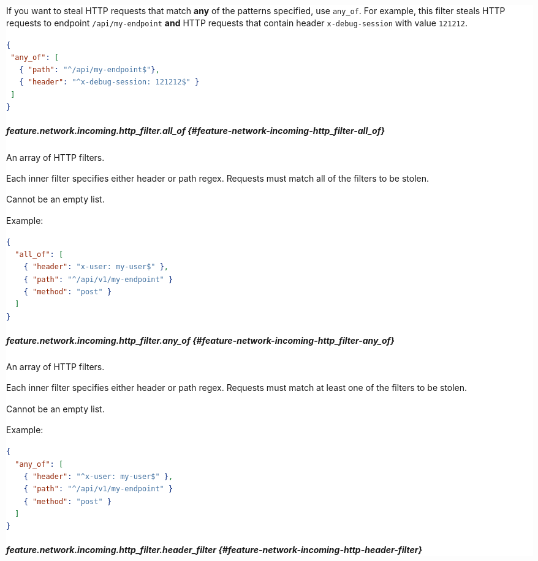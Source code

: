 If you want to steal HTTP requests that match **any** of the patterns specified, use `any_of`.
For example, this filter steals HTTP requests to endpoint `/api/my-endpoint`
**and** HTTP requests that contain header `x-debug-session` with value `121212`.
```json
{
 "any_of": [
   { "path": "^/api/my-endpoint$"},
   { "header": "^x-debug-session: 121212$" }
 ]
}
```

##### feature.network.incoming.http_filter.all_of {#feature-network-incoming-http_filter-all_of}

An array of HTTP filters.

Each inner filter specifies either header or path regex.
Requests must match all of the filters to be stolen.

Cannot be an empty list.

Example:
```json
{
  "all_of": [
    { "header": "x-user: my-user$" },
    { "path": "^/api/v1/my-endpoint" }
    { "method": "post" }
  ]
}
```

##### feature.network.incoming.http_filter.any_of {#feature-network-incoming-http_filter-any_of}

An array of HTTP filters.

Each inner filter specifies either header or path regex.
Requests must match at least one of the filters to be stolen.

Cannot be an empty list.

Example:
```json
{
  "any_of": [
    { "header": "^x-user: my-user$" },
    { "path": "^/api/v1/my-endpoint" }
    { "method": "post" }
  ]
}
```

##### feature.network.incoming.http_filter.header_filter {#feature-network-incoming-http-header-filter}
